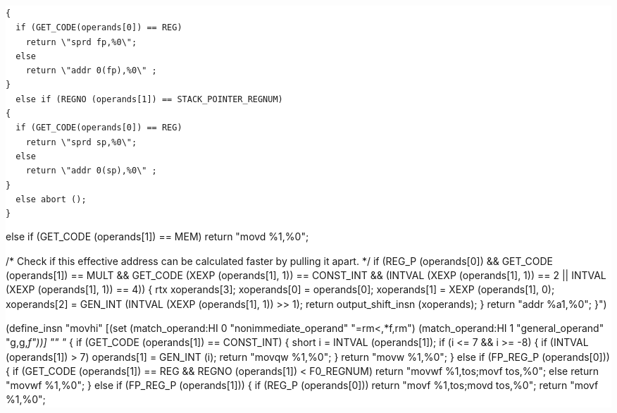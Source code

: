 	{
	  if (GET_CODE(operands[0]) == REG)
	    return \"sprd fp,%0\";
	  else
	    return \"addr 0(fp),%0\" ;
	}
      else if (REGNO (operands[1]) == STACK_POINTER_REGNUM)
	{
	  if (GET_CODE(operands[0]) == REG)
	    return \"sprd sp,%0\";
	  else
	    return \"addr 0(sp),%0\" ;
	}
      else abort ();
    }
  else if (GET_CODE (operands[1]) == MEM)
    return \"movd %1,%0\";

  /* Check if this effective address can be
     calculated faster by pulling it apart.  */
  if (REG_P (operands[0])
      && GET_CODE (operands[1]) == MULT
      && GET_CODE (XEXP (operands[1], 1)) == CONST_INT
      && (INTVAL (XEXP (operands[1], 1)) == 2
	  || INTVAL (XEXP (operands[1], 1)) == 4))
    {
      rtx xoperands[3];
      xoperands[0] = operands[0];
      xoperands[1] = XEXP (operands[1], 0);
      xoperands[2] = GEN_INT (INTVAL (XEXP (operands[1], 1)) >> 1);
      return output_shift_insn (xoperands);
    }
  return \"addr %a1,%0\";
}")

(define_insn "movhi"
  [(set (match_operand:HI 0 "nonimmediate_operand" "=rm<,*f,rm")
	(match_operand:HI 1 "general_operand" "g,g,*f"))]
  ""
  "*
{
  if (GET_CODE (operands[1]) == CONST_INT)
    {
      short i = INTVAL (operands[1]);
      if (i <= 7 && i >= -8)
	{
	  if (INTVAL (operands[1]) > 7)
	    operands[1] = GEN_INT (i);
	  return \"movqw %1,%0\";
	}
	return \"movw %1,%0\";
    }
  else if (FP_REG_P (operands[0]))
    {
      if (GET_CODE (operands[1]) == REG && REGNO (operands[1]) < F0_REGNUM)
	return \"movwf %1,tos\;movf tos,%0\";
      else
	return \"movwf %1,%0\";
    }
  else if (FP_REG_P (operands[1]))
    {
      if (REG_P (operands[0]))
	return \"movf %1,tos\;movd tos,%0\";
      return \"movf %1,%0\";